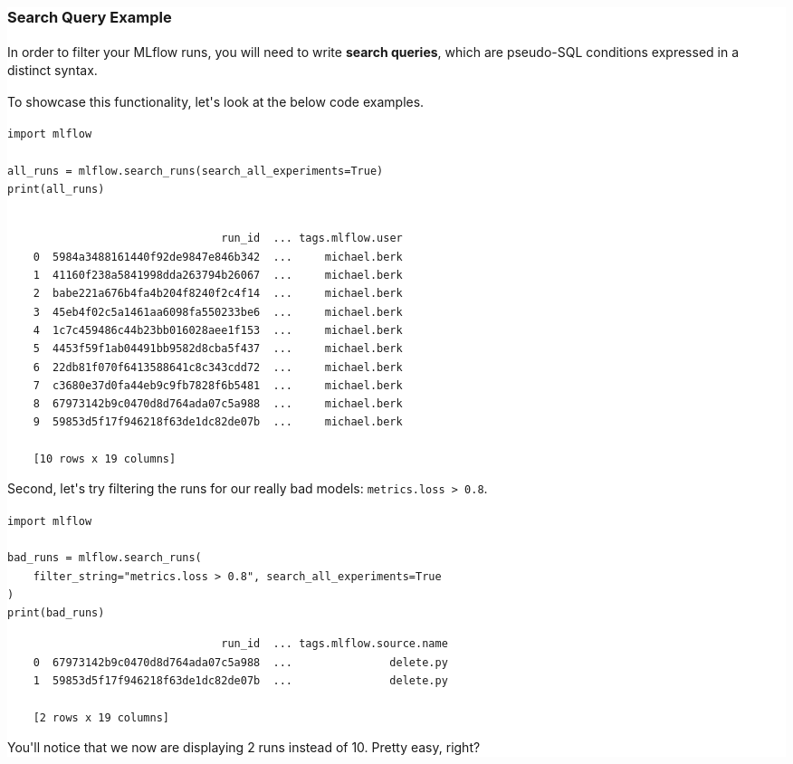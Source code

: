 

### Search Query Example

In order to filter your MLflow runs, you will need to write **search
queries**, which are pseudo-SQL conditions expressed in a distinct
syntax.

To showcase this functionality, let's look at the below code examples.


```
import mlflow

all_runs = mlflow.search_runs(search_all_experiments=True)
print(all_runs)
```

```

                                 run_id  ... tags.mlflow.user
    0  5984a3488161440f92de9847e846b342  ...     michael.berk
    1  41160f238a5841998dda263794b26067  ...     michael.berk
    2  babe221a676b4fa4b204f8240f2c4f14  ...     michael.berk
    3  45eb4f02c5a1461aa6098fa550233be6  ...     michael.berk
    4  1c7c459486c44b23bb016028aee1f153  ...     michael.berk
    5  4453f59f1ab04491bb9582d8cba5f437  ...     michael.berk
    6  22db81f070f6413588641c8c343cdd72  ...     michael.berk
    7  c3680e37d0fa44eb9c9fb7828f6b5481  ...     michael.berk
    8  67973142b9c0470d8d764ada07c5a988  ...     michael.berk
    9  59853d5f17f946218f63de1dc82de07b  ...     michael.berk

    [10 rows x 19 columns]
```


Second, let's try filtering the runs for our really bad models:
`metrics.loss > 0.8`.

```
import mlflow

bad_runs = mlflow.search_runs(
    filter_string="metrics.loss > 0.8", search_all_experiments=True
)
print(bad_runs)
```


```
                                 run_id  ... tags.mlflow.source.name
    0  67973142b9c0470d8d764ada07c5a988  ...               delete.py
    1  59853d5f17f946218f63de1dc82de07b  ...               delete.py

    [2 rows x 19 columns]
```

You'll notice that we now are displaying 2 runs instead of 10. Pretty
easy, right?

